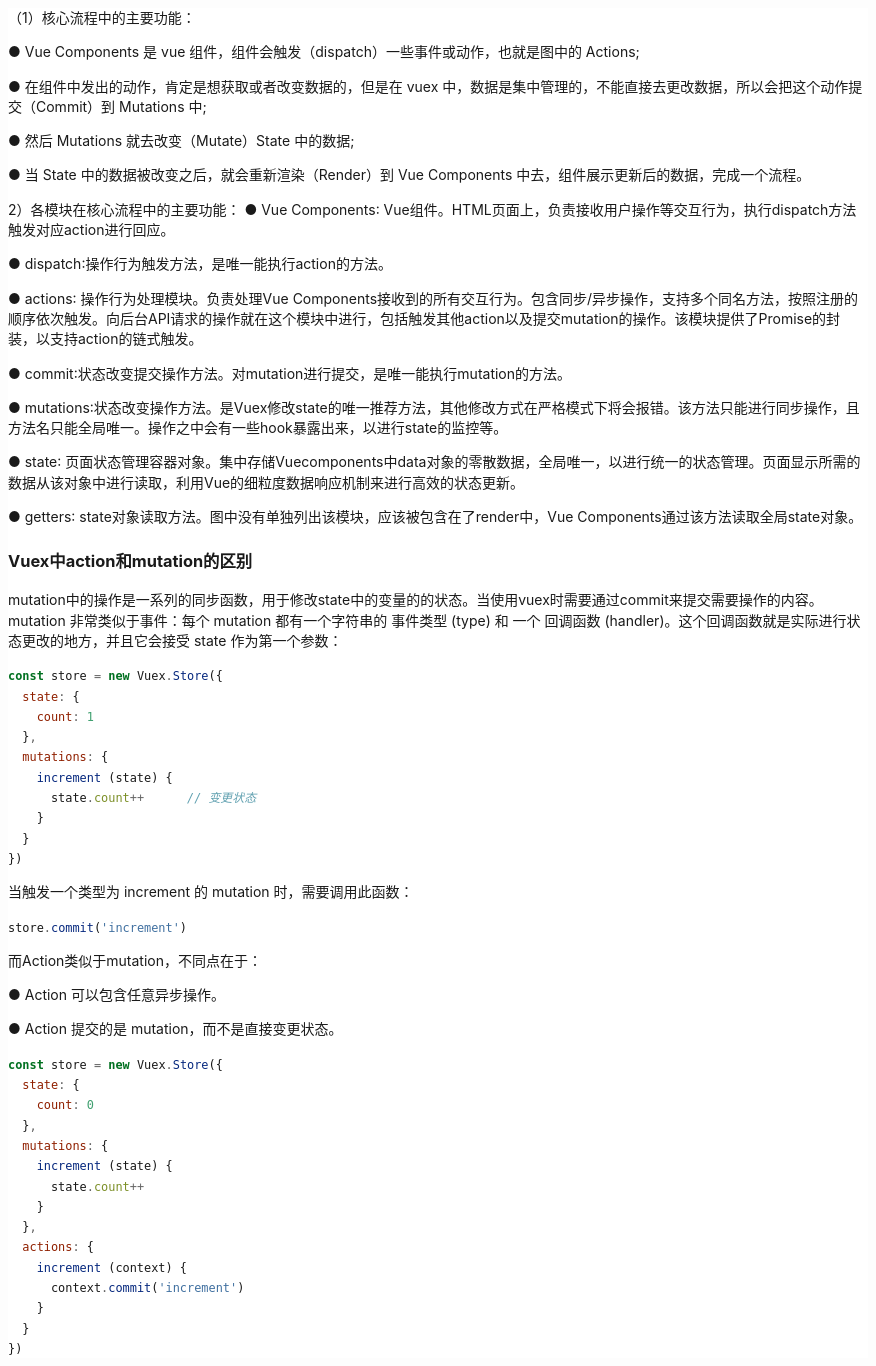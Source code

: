 （1）核心流程中的主要功能：

● Vue Components 是 vue 组件，组件会触发（dispatch）一些事件或动作，也就是图中的 Actions;

● 在组件中发出的动作，肯定是想获取或者改变数据的，但是在 vuex 中，数据是集中管理的，不能直接去更改数据，所以会把这个动作提交（Commit）到 Mutations 中;

● 然后 Mutations 就去改变（Mutate）State 中的数据;

● 当 State 中的数据被改变之后，就会重新渲染（Render）到 Vue Components 中去，组件展示更新后的数据，完成一个流程。

2）各模块在核心流程中的主要功能：
● Vue Components∶ Vue组件。HTML页面上，负责接收用户操作等交互行为，执行dispatch方法触发对应action进行回应。

● dispatch∶操作行为触发方法，是唯一能执行action的方法。

● actions∶ 操作行为处理模块。负责处理Vue Components接收到的所有交互行为。包含同步/异步操作，支持多个同名方法，按照注册的顺序依次触发。向后台API请求的操作就在这个模块中进行，包括触发其他action以及提交mutation的操作。该模块提供了Promise的封装，以支持action的链式触发。

● commit∶状态改变提交操作方法。对mutation进行提交，是唯一能执行mutation的方法。

● mutations∶状态改变操作方法。是Vuex修改state的唯一推荐方法，其他修改方式在严格模式下将会报错。该方法只能进行同步操作，且方法名只能全局唯一。操作之中会有一些hook暴露出来，以进行state的监控等。

● state∶ 页面状态管理容器对象。集中存储Vuecomponents中data对象的零散数据，全局唯一，以进行统一的状态管理。页面显示所需的数据从该对象中进行读取，利用Vue的细粒度数据响应机制来进行高效的状态更新。

● getters∶ state对象读取方法。图中没有单独列出该模块，应该被包含在了render中，Vue Components通过该方法读取全局state对象。

### Vuex中action和mutation的区别

mutation中的操作是一系列的同步函数，用于修改state中的变量的的状态。当使用vuex时需要通过commit来提交需要操作的内容。mutation 非常类似于事件：每个 mutation 都有一个字符串的 事件类型 (type) 和 一个 回调函数 (handler)。这个回调函数就是实际进行状态更改的地方，并且它会接受 state 作为第一个参数：
```js
const store = new Vuex.Store({
  state: {
    count: 1
  },
  mutations: {
    increment (state) {
      state.count++      // 变更状态
    }
  }
})
```
当触发一个类型为 increment 的 mutation 时，需要调用此函数：
```js
store.commit('increment')
```
而Action类似于mutation，不同点在于：

● Action 可以包含任意异步操作。

● Action 提交的是 mutation，而不是直接变更状态。

```js
const store = new Vuex.Store({
  state: {
    count: 0
  },
  mutations: {
    increment (state) {
      state.count++
    }
  },
  actions: {
    increment (context) {
      context.commit('increment')
    }
  }
})
```